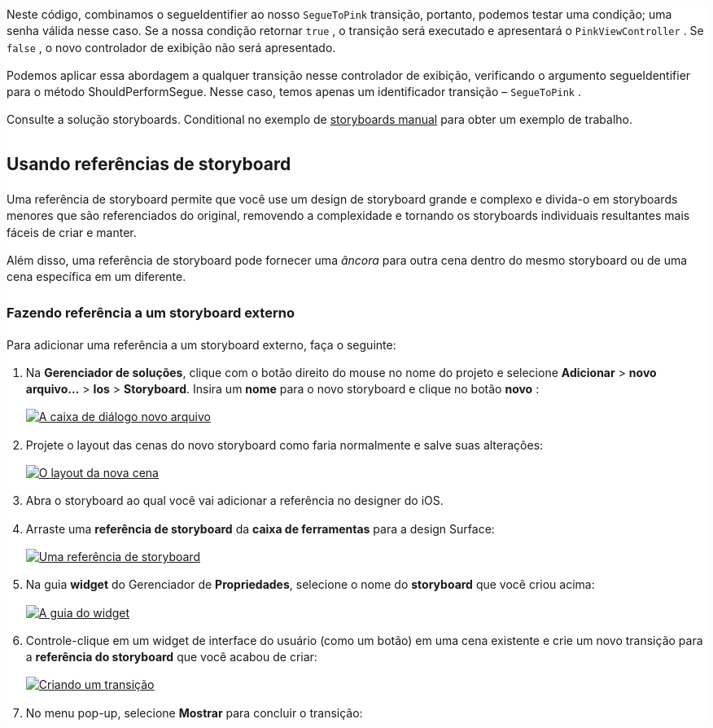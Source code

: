 Neste código, combinamos o segueIdentifier ao nosso `SegueToPink` transição, portanto, podemos testar uma condição; uma senha válida nesse caso. Se a nossa condição retornar `true` , o transição será executado e apresentará o `PinkViewController` . Se `false` , o novo controlador de exibição não será apresentado.

Podemos aplicar essa abordagem a qualquer transição nesse controlador de exibição, verificando o argumento segueIdentifier para o método ShouldPerformSegue. Nesse caso, temos apenas um identificador transição – `SegueToPink` .

Consulte a solução storyboards. Conditional no exemplo de [storyboards manual](/samples/xamarin/ios-samples/manualstoryboard) para obter um exemplo de trabalho.

<a name="Using-Storyboard-References"></a>

## <a name="using-storyboard-references"></a>Usando referências de storyboard

Uma referência de storyboard permite que você use um design de storyboard grande e complexo e divida-o em storyboards menores que são referenciados do original, removendo a complexidade e tornando os storyboards individuais resultantes mais fáceis de criar e manter.

Além disso, uma referência de storyboard pode fornecer uma _âncora_ para outra cena dentro do mesmo storyboard ou de uma cena específica em um diferente.

<a name="Referencing-an-External-Storyboard"></a>

### <a name="referencing-an-external-storyboard"></a>Fazendo referência a um storyboard externo

Para adicionar uma referência a um storyboard externo, faça o seguinte:

1. Na **Gerenciador de soluções**, clique com o botão direito do mouse no nome do projeto e selecione **Adicionar**  >  **novo arquivo...**  >  **Ios**  >  **Storyboard**. Insira um **nome** para o novo storyboard e clique no botão **novo** :

    [![A caixa de diálogo novo arquivo](images/ref01.png)](images/ref01.png#lightbox)

2. Projete o layout das cenas do novo storyboard como faria normalmente e salve suas alterações:

    [![O layout da nova cena](images/ref02.png)](images/ref02.png#lightbox)

3. Abra o storyboard ao qual você vai adicionar a referência no designer do iOS.

4. Arraste uma **referência de storyboard** da **caixa de ferramentas** para a design Surface:

    [![Uma referência de storyboard](images/ref03.png)](images/ref03.png#lightbox)

5. Na guia **widget** do Gerenciador de **Propriedades**, selecione o nome do **storyboard** que você criou acima:

    [![A guia do widget](images/ref04.png)](images/ref04.png#lightbox)

6. Controle-clique em um widget de interface do usuário (como um botão) em uma cena existente e crie um novo transição para a **referência do storyboard** que você acabou de criar:

    [![Criando um transição](images/ref05.png)](images/ref05.png#lightbox)

7. No menu pop-up, selecione **Mostrar** para concluir o transição:

